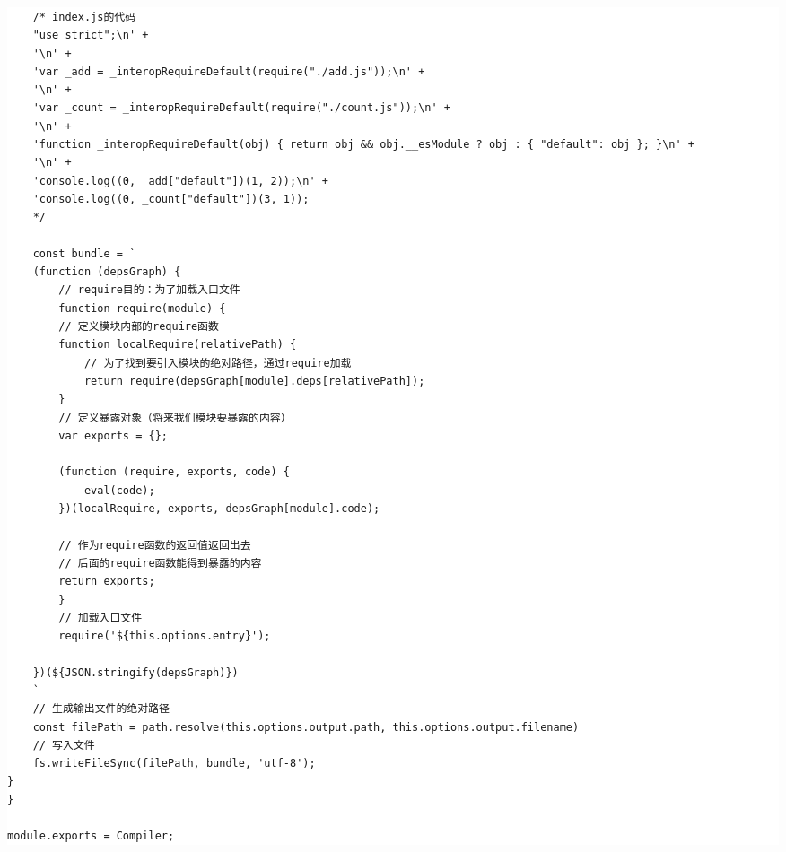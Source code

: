         /* index.js的代码
        "use strict";\n' +
        '\n' +
        'var _add = _interopRequireDefault(require("./add.js"));\n' +
        '\n' +
        'var _count = _interopRequireDefault(require("./count.js"));\n' +
        '\n' +
        'function _interopRequireDefault(obj) { return obj && obj.__esModule ? obj : { "default": obj }; }\n' +
        '\n' +
        'console.log((0, _add["default"])(1, 2));\n' +
        'console.log((0, _count["default"])(3, 1));
        */

        const bundle = `
        (function (depsGraph) {
            // require目的：为了加载入口文件
            function require(module) {
            // 定义模块内部的require函数
            function localRequire(relativePath) {
                // 为了找到要引入模块的绝对路径，通过require加载
                return require(depsGraph[module].deps[relativePath]);
            }
            // 定义暴露对象（将来我们模块要暴露的内容）
            var exports = {};

            (function (require, exports, code) {
                eval(code);
            })(localRequire, exports, depsGraph[module].code);
            
            // 作为require函数的返回值返回出去
            // 后面的require函数能得到暴露的内容
            return exports;
            }
            // 加载入口文件
            require('${this.options.entry}');

        })(${JSON.stringify(depsGraph)})
        `
        // 生成输出文件的绝对路径
        const filePath = path.resolve(this.options.output.path, this.options.output.filename)
        // 写入文件
        fs.writeFileSync(filePath, bundle, 'utf-8');
    }
    }

    module.exports = Compiler;